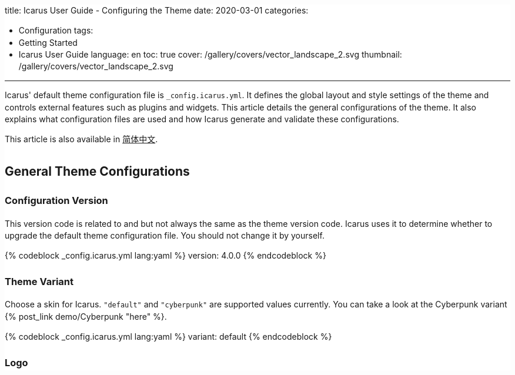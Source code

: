 title: Icarus User Guide - Configuring the Theme
date: 2020-03-01
categories:
- Configuration
tags:
- Getting Started
- Icarus User Guide
language: en
toc: true
cover: /gallery/covers/vector_landscape_2.svg
thumbnail: /gallery/covers/vector_landscape_2.svg
---

Icarus' default theme configuration file is `_config.icarus.yml`.
It defines the global layout and style settings of the theme and controls external features such as plugins and widgets.
This article details the general configurations of the theme.
It also explains what configuration files are used and how Icarus generate and validate these configurations.



<article class="message message-immersive is-primary">
<div class="message-body">
<i class="fas fa-globe-asia mr-2"></i>This article is also available in 
<a href="{% post_path zh-CN/Configuring-Theme %}">简体中文</a>.
</div>
</article>

## General Theme Configurations

### Configuration Version

This version code is related to and but not always the same as the theme version code.
Icarus uses it to determine whether to upgrade the default theme configuration file.
You should not change it by yourself.

{% codeblock _config.icarus.yml lang:yaml %}
version: 4.0.0
{% endcodeblock %}

### Theme Variant

Choose a skin for Icarus.
`"default"` and `"cyberpunk"` are supported values currently.
You can take a look at the Cyberpunk variant {% post_link demo/Cyberpunk "here" %}.

{% codeblock _config.icarus.yml lang:yaml %}
variant: default
{% endcodeblock %}

### Logo
